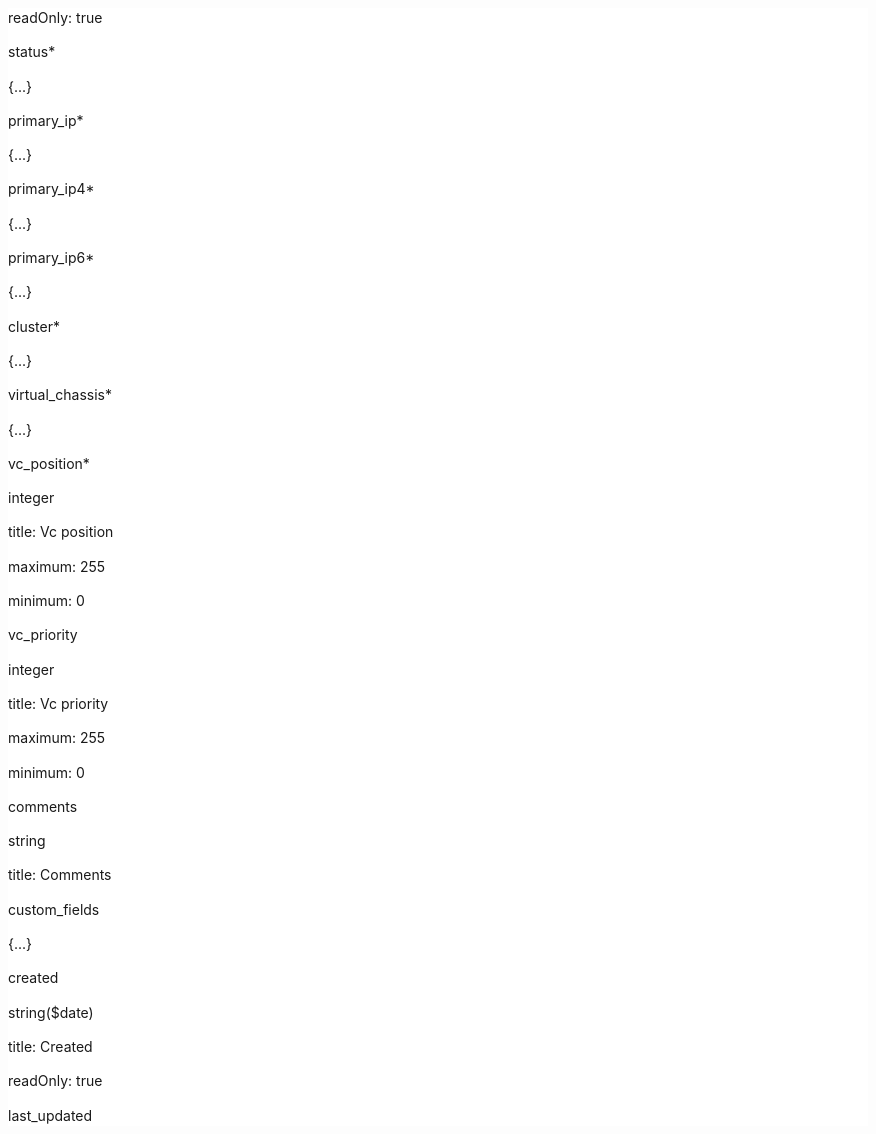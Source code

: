 readOnly: true

status\*

{\...}

primary_ip\*

{\...}

primary_ip4\*

{\...}

primary_ip6\*

{\...}

cluster\*

{\...}

virtual_chassis\*

{\...}

vc_position\*

integer

title: Vc position

maximum: 255

minimum: 0

vc_priority

integer

title: Vc priority

maximum: 255

minimum: 0

comments

string

title: Comments

custom_fields

{\...}

created

string(\$date)

title: Created

readOnly: true

last_updated
